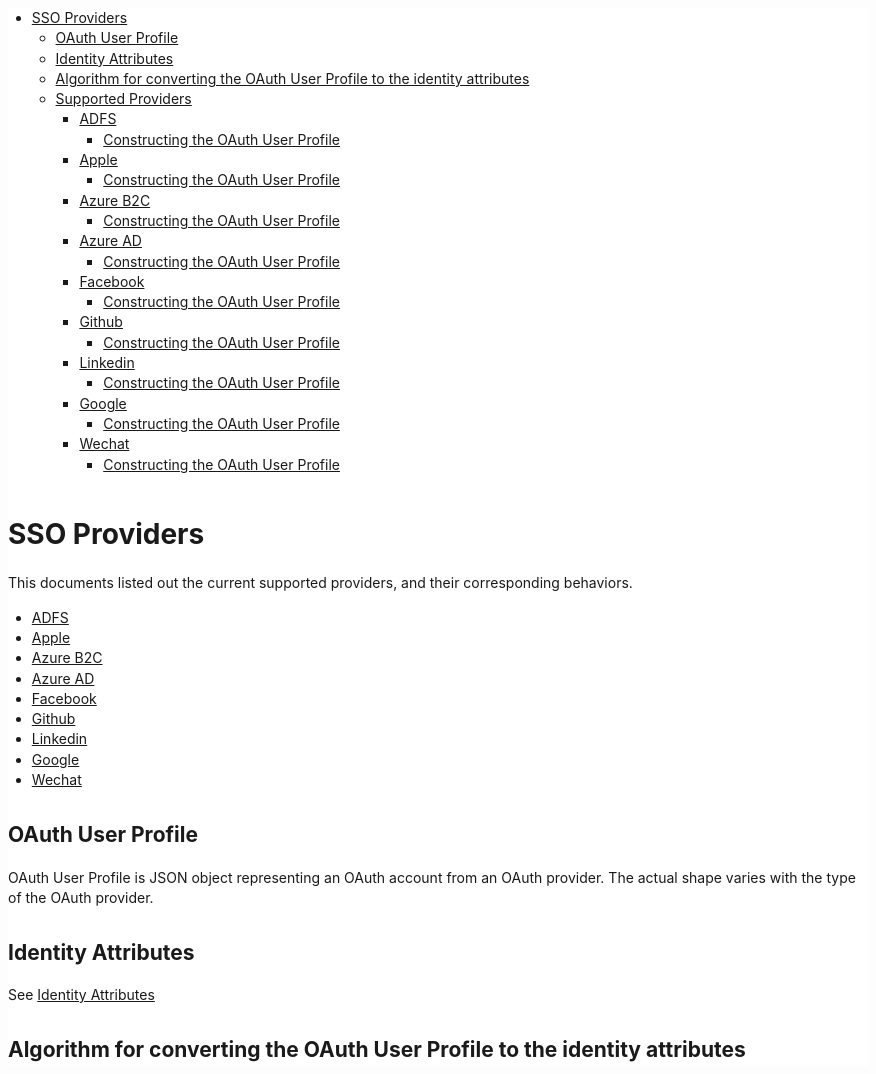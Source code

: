 * [SSO Providers](#sso-providers)
  * [OAuth User Profile](#oauth-user-profile)
  * [Identity Attributes](#identity-attributes)
  * [Algorithm for converting the OAuth User Profile to the identity attributes](#algorithm-for-converting-the-oauth-user-profile-to-the-identity-attributes)
  * [Supported Providers](#supported-providers)
    * [ADFS](#adfs)
      * [Constructing the OAuth User Profile](#constructing-the-oauth-user-profile)
    * [Apple](#apple)
      * [Constructing the OAuth User Profile](#constructing-the-oauth-user-profile-1)
    * [Azure B2C](#azure-b2c)
      * [Constructing the OAuth User Profile](#constructing-the-oauth-user-profile-2)
    * [Azure AD](#azure-ad)
      * [Constructing the OAuth User Profile](#constructing-the-oauth-user-profile-3)
    * [Facebook](#facebook)
      * [Constructing the OAuth User Profile](#constructing-the-oauth-user-profile-4)
    * [Github](#github)
      * [Constructing the OAuth User Profile](#constructing-the-oauth-user-profile-5)
    * [Linkedin](#linkedin)
      * [Constructing the OAuth User Profile](#constructing-the-oauth-user-profile-6)
    * [Google](#google)
      * [Constructing the OAuth User Profile](#constructing-the-oauth-user-profile-7)
    * [Wechat](#wechat)
      * [Constructing the OAuth User Profile](#constructing-the-oauth-user-profile-8)

# SSO Providers

This documents listed out the current supported providers, and their corresponding behaviors.

- [ADFS](#adfs)
- [Apple](#apple)
- [Azure B2C](#azure-b2c)
- [Azure AD](#azure-ad)
- [Facebook](#facebook)
- [Github](#github)
- [Linkedin](#linkedin)
- [Google](#google)
- [Wechat](wechat)

## OAuth User Profile

OAuth User Profile is JSON object representing an OAuth account from an OAuth provider.
The actual shape varies with the type of the OAuth provider.

## Identity Attributes

See [Identity Attributes](./glossary.md.md#identity-attributes)

## Algorithm for converting the OAuth User Profile to the identity attributes
